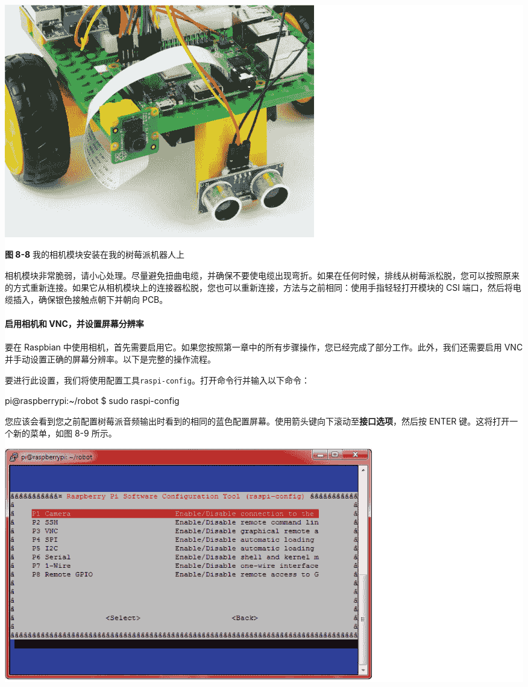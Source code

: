 ![image](img/f171-02.jpg)

**图 8-8** 我的相机模块安装在我的树莓派机器人上

相机模块非常脆弱，请小心处理。尽量避免扭曲电缆，并确保不要使电缆出现弯折。如果在任何时候，排线从树莓派松脱，您可以按照原来的方式重新连接。如果它从相机模块上的连接器松脱，您也可以重新连接，方法与之前相同：使用手指轻轻打开模块的 CSI 端口，然后将电缆插入，确保银色接触点朝下并朝向 PCB。

#### 启用相机和 VNC，并设置屏幕分辨率

要在 Raspbian 中使用相机，首先需要启用它。如果您按照第一章中的所有步骤操作，您已经完成了部分工作。此外，我们还需要启用 VNC 并手动设置正确的屏幕分辨率。以下是完整的操作流程。

要进行此设置，我们将使用配置工具`raspi-config`。打开命令行并输入以下命令：

pi@raspberrypi:~/robot $ sudo raspi-config

您应该会看到您之前配置树莓派音频输出时看到的相同的蓝色配置屏幕。使用箭头键向下滚动至**接口选项**，然后按 ENTER 键。这将打开一个新的菜单，如图 8-9 所示。

![image](img/f172-01.jpg)
